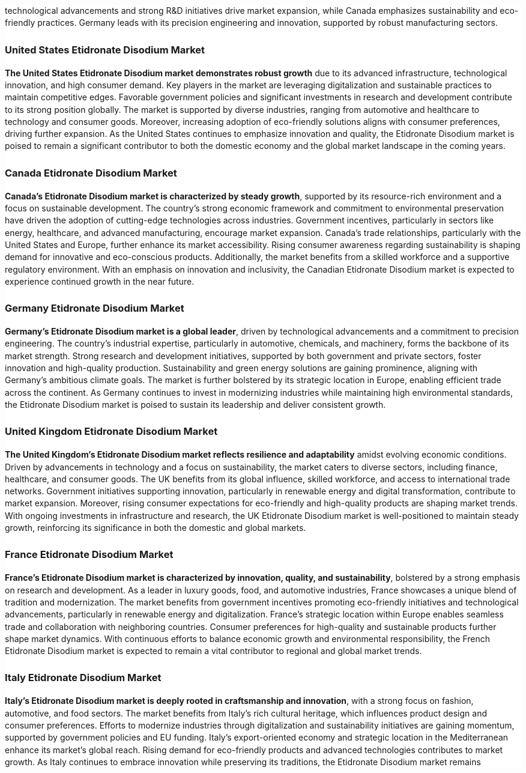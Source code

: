 technological advancements and strong R&amp;D initiatives drive market expansion, while Canada emphasizes sustainability and eco-friendly practices. Germany leads with its precision engineering and innovation, supported by robust manufacturing sectors.</span></em></p></blockquote><h3><strong>United States Etidronate Disodium Market</strong></h3><p><strong>The United States Etidronate Disodium market demonstrates robust growth</strong> due to its advanced infrastructure, technological innovation, and high consumer demand. Key players in the market are leveraging digitalization and sustainable practices to maintain competitive edges. Favorable government policies and significant investments in research and development contribute to its strong position globally. The market is supported by diverse industries, ranging from automotive and healthcare to technology and consumer goods. Moreover, increasing adoption of eco-friendly solutions aligns with consumer preferences, driving further expansion. As the United States continues to emphasize innovation and quality, the Etidronate Disodium market is poised to remain a significant contributor to both the domestic economy and the global market landscape in the coming years.</p><h3><strong>Canada Etidronate Disodium Market</strong></h3><p><strong>Canada&rsquo;s Etidronate Disodium market is characterized by steady growth</strong>, supported by its resource-rich environment and a focus on sustainable development. The country&rsquo;s strong economic framework and commitment to environmental preservation have driven the adoption of cutting-edge technologies across industries. Government incentives, particularly in sectors like energy, healthcare, and advanced manufacturing, encourage market expansion. Canada&rsquo;s trade relationships, particularly with the United States and Europe, further enhance its market accessibility. Rising consumer awareness regarding sustainability is shaping demand for innovative and eco-conscious products. Additionally, the market benefits from a skilled workforce and a supportive regulatory environment. With an emphasis on innovation and inclusivity, the Canadian Etidronate Disodium market is expected to experience continued growth in the near future.</p><h3><strong>Germany Etidronate Disodium Market</strong></h3><p><strong>Germany&rsquo;s Etidronate Disodium market is a global leader</strong>, driven by technological advancements and a commitment to precision engineering. The country&rsquo;s industrial expertise, particularly in automotive, chemicals, and machinery, forms the backbone of its market strength. Strong research and development initiatives, supported by both government and private sectors, foster innovation and high-quality production. Sustainability and green energy solutions are gaining prominence, aligning with Germany&rsquo;s ambitious climate goals. The market is further bolstered by its strategic location in Europe, enabling efficient trade across the continent. As Germany continues to invest in modernizing industries while maintaining high environmental standards, the Etidronate Disodium market is poised to sustain its leadership and deliver consistent growth.</p><h3><strong>United Kingdom Etidronate Disodium Market</strong></h3><p><strong>The United Kingdom&rsquo;s Etidronate Disodium market reflects resilience and adaptability</strong> amidst evolving economic conditions. Driven by advancements in technology and a focus on sustainability, the market caters to diverse sectors, including finance, healthcare, and consumer goods. The UK benefits from its global influence, skilled workforce, and access to international trade networks. Government initiatives supporting innovation, particularly in renewable energy and digital transformation, contribute to market expansion. Moreover, rising consumer expectations for eco-friendly and high-quality products are shaping market trends. With ongoing investments in infrastructure and research, the UK Etidronate Disodium market is well-positioned to maintain steady growth, reinforcing its significance in both the domestic and global markets.</p><h3><strong>France Etidronate Disodium Market</strong></h3><p><strong>France&rsquo;s Etidronate Disodium market is characterized by innovation, quality, and sustainability</strong>, bolstered by a strong emphasis on research and development. As a leader in luxury goods, food, and automotive industries, France showcases a unique blend of tradition and modernization. The market benefits from government incentives promoting eco-friendly initiatives and technological advancements, particularly in renewable energy and digitalization. France&rsquo;s strategic location within Europe enables seamless trade and collaboration with neighboring countries. Consumer preferences for high-quality and sustainable products further shape market dynamics. With continuous efforts to balance economic growth and environmental responsibility, the French Etidronate Disodium market is expected to remain a vital contributor to regional and global market trends.</p><h3><strong>Italy Etidronate Disodium Market</strong></h3><p><strong>Italy&rsquo;s Etidronate Disodium market is deeply rooted in craftsmanship and innovation</strong>, with a strong focus on fashion, automotive, and food sectors. The market benefits from Italy&rsquo;s rich cultural heritage, which influences product design and consumer preferences. Efforts to modernize industries through digitalization and sustainability initiatives are gaining momentum, supported by government policies and EU funding. Italy&rsquo;s export-oriented economy and strategic location in the Mediterranean enhance its market&rsquo;s global reach. Rising demand for eco-friendly products and advanced technologies contributes to market growth. As Italy continues to embrace innovation while preserving its traditions, the Etidronate Disodium market remains